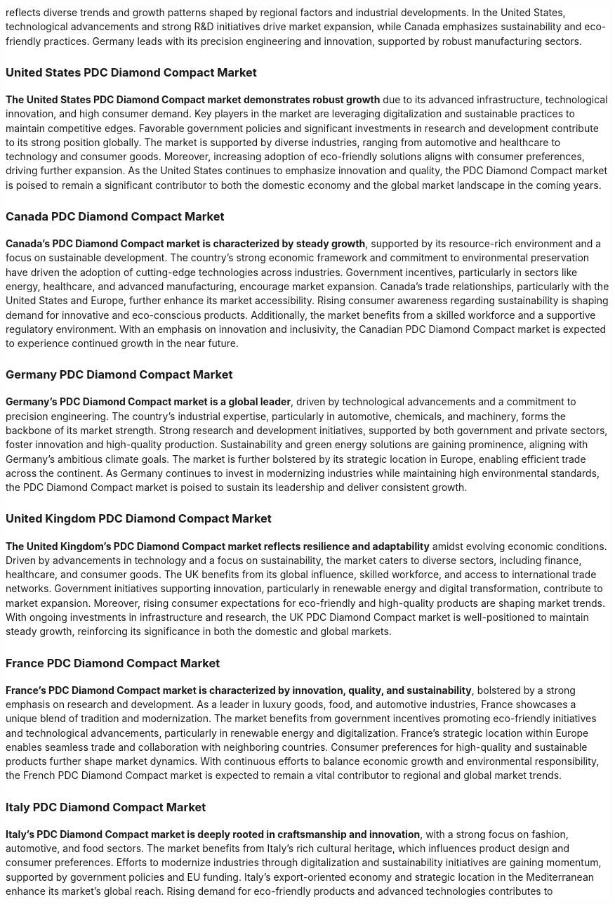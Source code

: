 reflects diverse trends and growth patterns shaped by regional factors and industrial developments. In the United States, technological advancements and strong R&amp;D initiatives drive market expansion, while Canada emphasizes sustainability and eco-friendly practices. Germany leads with its precision engineering and innovation, supported by robust manufacturing sectors.</span></em></p></blockquote><h3><strong>United States PDC Diamond Compact Market</strong></h3><p><strong>The United States PDC Diamond Compact market demonstrates robust growth</strong> due to its advanced infrastructure, technological innovation, and high consumer demand. Key players in the market are leveraging digitalization and sustainable practices to maintain competitive edges. Favorable government policies and significant investments in research and development contribute to its strong position globally. The market is supported by diverse industries, ranging from automotive and healthcare to technology and consumer goods. Moreover, increasing adoption of eco-friendly solutions aligns with consumer preferences, driving further expansion. As the United States continues to emphasize innovation and quality, the PDC Diamond Compact market is poised to remain a significant contributor to both the domestic economy and the global market landscape in the coming years.</p><h3><strong>Canada PDC Diamond Compact Market</strong></h3><p><strong>Canada&rsquo;s PDC Diamond Compact market is characterized by steady growth</strong>, supported by its resource-rich environment and a focus on sustainable development. The country&rsquo;s strong economic framework and commitment to environmental preservation have driven the adoption of cutting-edge technologies across industries. Government incentives, particularly in sectors like energy, healthcare, and advanced manufacturing, encourage market expansion. Canada&rsquo;s trade relationships, particularly with the United States and Europe, further enhance its market accessibility. Rising consumer awareness regarding sustainability is shaping demand for innovative and eco-conscious products. Additionally, the market benefits from a skilled workforce and a supportive regulatory environment. With an emphasis on innovation and inclusivity, the Canadian PDC Diamond Compact market is expected to experience continued growth in the near future.</p><h3><strong>Germany PDC Diamond Compact Market</strong></h3><p><strong>Germany&rsquo;s PDC Diamond Compact market is a global leader</strong>, driven by technological advancements and a commitment to precision engineering. The country&rsquo;s industrial expertise, particularly in automotive, chemicals, and machinery, forms the backbone of its market strength. Strong research and development initiatives, supported by both government and private sectors, foster innovation and high-quality production. Sustainability and green energy solutions are gaining prominence, aligning with Germany&rsquo;s ambitious climate goals. The market is further bolstered by its strategic location in Europe, enabling efficient trade across the continent. As Germany continues to invest in modernizing industries while maintaining high environmental standards, the PDC Diamond Compact market is poised to sustain its leadership and deliver consistent growth.</p><h3><strong>United Kingdom PDC Diamond Compact Market</strong></h3><p><strong>The United Kingdom&rsquo;s PDC Diamond Compact market reflects resilience and adaptability</strong> amidst evolving economic conditions. Driven by advancements in technology and a focus on sustainability, the market caters to diverse sectors, including finance, healthcare, and consumer goods. The UK benefits from its global influence, skilled workforce, and access to international trade networks. Government initiatives supporting innovation, particularly in renewable energy and digital transformation, contribute to market expansion. Moreover, rising consumer expectations for eco-friendly and high-quality products are shaping market trends. With ongoing investments in infrastructure and research, the UK PDC Diamond Compact market is well-positioned to maintain steady growth, reinforcing its significance in both the domestic and global markets.</p><h3><strong>France PDC Diamond Compact Market</strong></h3><p><strong>France&rsquo;s PDC Diamond Compact market is characterized by innovation, quality, and sustainability</strong>, bolstered by a strong emphasis on research and development. As a leader in luxury goods, food, and automotive industries, France showcases a unique blend of tradition and modernization. The market benefits from government incentives promoting eco-friendly initiatives and technological advancements, particularly in renewable energy and digitalization. France&rsquo;s strategic location within Europe enables seamless trade and collaboration with neighboring countries. Consumer preferences for high-quality and sustainable products further shape market dynamics. With continuous efforts to balance economic growth and environmental responsibility, the French PDC Diamond Compact market is expected to remain a vital contributor to regional and global market trends.</p><h3><strong>Italy PDC Diamond Compact Market</strong></h3><p><strong>Italy&rsquo;s PDC Diamond Compact market is deeply rooted in craftsmanship and innovation</strong>, with a strong focus on fashion, automotive, and food sectors. The market benefits from Italy&rsquo;s rich cultural heritage, which influences product design and consumer preferences. Efforts to modernize industries through digitalization and sustainability initiatives are gaining momentum, supported by government policies and EU funding. Italy&rsquo;s export-oriented economy and strategic location in the Mediterranean enhance its market&rsquo;s global reach. Rising demand for eco-friendly products and advanced technologies contributes to